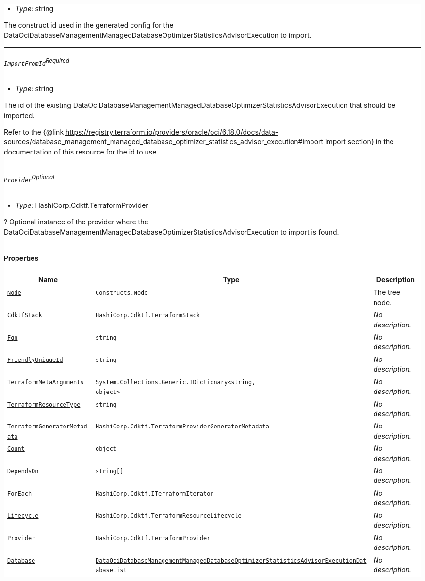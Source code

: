 - *Type:* string

The construct id used in the generated config for the DataOciDatabaseManagementManagedDatabaseOptimizerStatisticsAdvisorExecution to import.

---

###### `ImportFromId`<sup>Required</sup> <a name="ImportFromId" id="rhizo-co-terraform-provider-oci.dataOciDatabaseManagementManagedDatabaseOptimizerStatisticsAdvisorExecution.DataOciDatabaseManagementManagedDatabaseOptimizerStatisticsAdvisorExecution.generateConfigForImport.parameter.importFromId"></a>

- *Type:* string

The id of the existing DataOciDatabaseManagementManagedDatabaseOptimizerStatisticsAdvisorExecution that should be imported.

Refer to the {@link https://registry.terraform.io/providers/oracle/oci/6.18.0/docs/data-sources/database_management_managed_database_optimizer_statistics_advisor_execution#import import section} in the documentation of this resource for the id to use

---

###### `Provider`<sup>Optional</sup> <a name="Provider" id="rhizo-co-terraform-provider-oci.dataOciDatabaseManagementManagedDatabaseOptimizerStatisticsAdvisorExecution.DataOciDatabaseManagementManagedDatabaseOptimizerStatisticsAdvisorExecution.generateConfigForImport.parameter.provider"></a>

- *Type:* HashiCorp.Cdktf.TerraformProvider

? Optional instance of the provider where the DataOciDatabaseManagementManagedDatabaseOptimizerStatisticsAdvisorExecution to import is found.

---

#### Properties <a name="Properties" id="Properties"></a>

| **Name** | **Type** | **Description** |
| --- | --- | --- |
| <code><a href="#rhizo-co-terraform-provider-oci.dataOciDatabaseManagementManagedDatabaseOptimizerStatisticsAdvisorExecution.DataOciDatabaseManagementManagedDatabaseOptimizerStatisticsAdvisorExecution.property.node">Node</a></code> | <code>Constructs.Node</code> | The tree node. |
| <code><a href="#rhizo-co-terraform-provider-oci.dataOciDatabaseManagementManagedDatabaseOptimizerStatisticsAdvisorExecution.DataOciDatabaseManagementManagedDatabaseOptimizerStatisticsAdvisorExecution.property.cdktfStack">CdktfStack</a></code> | <code>HashiCorp.Cdktf.TerraformStack</code> | *No description.* |
| <code><a href="#rhizo-co-terraform-provider-oci.dataOciDatabaseManagementManagedDatabaseOptimizerStatisticsAdvisorExecution.DataOciDatabaseManagementManagedDatabaseOptimizerStatisticsAdvisorExecution.property.fqn">Fqn</a></code> | <code>string</code> | *No description.* |
| <code><a href="#rhizo-co-terraform-provider-oci.dataOciDatabaseManagementManagedDatabaseOptimizerStatisticsAdvisorExecution.DataOciDatabaseManagementManagedDatabaseOptimizerStatisticsAdvisorExecution.property.friendlyUniqueId">FriendlyUniqueId</a></code> | <code>string</code> | *No description.* |
| <code><a href="#rhizo-co-terraform-provider-oci.dataOciDatabaseManagementManagedDatabaseOptimizerStatisticsAdvisorExecution.DataOciDatabaseManagementManagedDatabaseOptimizerStatisticsAdvisorExecution.property.terraformMetaArguments">TerraformMetaArguments</a></code> | <code>System.Collections.Generic.IDictionary<string, object></code> | *No description.* |
| <code><a href="#rhizo-co-terraform-provider-oci.dataOciDatabaseManagementManagedDatabaseOptimizerStatisticsAdvisorExecution.DataOciDatabaseManagementManagedDatabaseOptimizerStatisticsAdvisorExecution.property.terraformResourceType">TerraformResourceType</a></code> | <code>string</code> | *No description.* |
| <code><a href="#rhizo-co-terraform-provider-oci.dataOciDatabaseManagementManagedDatabaseOptimizerStatisticsAdvisorExecution.DataOciDatabaseManagementManagedDatabaseOptimizerStatisticsAdvisorExecution.property.terraformGeneratorMetadata">TerraformGeneratorMetadata</a></code> | <code>HashiCorp.Cdktf.TerraformProviderGeneratorMetadata</code> | *No description.* |
| <code><a href="#rhizo-co-terraform-provider-oci.dataOciDatabaseManagementManagedDatabaseOptimizerStatisticsAdvisorExecution.DataOciDatabaseManagementManagedDatabaseOptimizerStatisticsAdvisorExecution.property.count">Count</a></code> | <code>object</code> | *No description.* |
| <code><a href="#rhizo-co-terraform-provider-oci.dataOciDatabaseManagementManagedDatabaseOptimizerStatisticsAdvisorExecution.DataOciDatabaseManagementManagedDatabaseOptimizerStatisticsAdvisorExecution.property.dependsOn">DependsOn</a></code> | <code>string[]</code> | *No description.* |
| <code><a href="#rhizo-co-terraform-provider-oci.dataOciDatabaseManagementManagedDatabaseOptimizerStatisticsAdvisorExecution.DataOciDatabaseManagementManagedDatabaseOptimizerStatisticsAdvisorExecution.property.forEach">ForEach</a></code> | <code>HashiCorp.Cdktf.ITerraformIterator</code> | *No description.* |
| <code><a href="#rhizo-co-terraform-provider-oci.dataOciDatabaseManagementManagedDatabaseOptimizerStatisticsAdvisorExecution.DataOciDatabaseManagementManagedDatabaseOptimizerStatisticsAdvisorExecution.property.lifecycle">Lifecycle</a></code> | <code>HashiCorp.Cdktf.TerraformResourceLifecycle</code> | *No description.* |
| <code><a href="#rhizo-co-terraform-provider-oci.dataOciDatabaseManagementManagedDatabaseOptimizerStatisticsAdvisorExecution.DataOciDatabaseManagementManagedDatabaseOptimizerStatisticsAdvisorExecution.property.provider">Provider</a></code> | <code>HashiCorp.Cdktf.TerraformProvider</code> | *No description.* |
| <code><a href="#rhizo-co-terraform-provider-oci.dataOciDatabaseManagementManagedDatabaseOptimizerStatisticsAdvisorExecution.DataOciDatabaseManagementManagedDatabaseOptimizerStatisticsAdvisorExecution.property.database">Database</a></code> | <code><a href="#rhizo-co-terraform-provider-oci.dataOciDatabaseManagementManagedDatabaseOptimizerStatisticsAdvisorExecution.DataOciDatabaseManagementManagedDatabaseOptimizerStatisticsAdvisorExecutionDatabaseList">DataOciDatabaseManagementManagedDatabaseOptimizerStatisticsAdvisorExecutionDatabaseList</a></code> | *No description.* |
